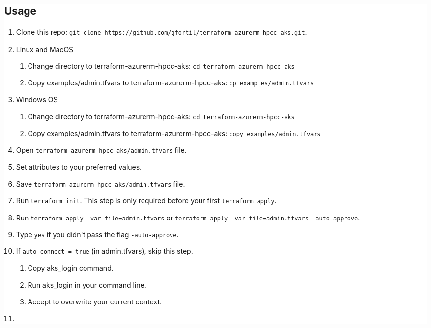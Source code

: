## Usage
<ol>
<li> 

Clone this repo: `git clone https://github.com/gfortil/terraform-azurerm-hpcc-aks.git`. </li>

<li>Linux and MacOS</li>
<ol>
<li> 

Change directory to terraform-azurerm-hpcc-aks: `cd terraform-azurerm-hpcc-aks` </li>
<li> 

Copy examples/admin.tfvars to terraform-azurerm-hpcc-aks: `cp examples/admin.tfvars` </li>
</ol>
<li>Windows OS</li>
<ol>
<li> 
    
Change directory to terraform-azurerm-hpcc-aks: `cd terraform-azurerm-hpcc-aks` </li>
<li> 

Copy examples/admin.tfvars to terraform-azurerm-hpcc-aks: `copy examples/admin.tfvars` </li>
</ol>
<li> 

Open `terraform-azurerm-hpcc-aks/admin.tfvars` file. </li>
<li> 

Set attributes to your preferred values. </li>
<li> 

Save `terraform-azurerm-hpcc-aks/admin.tfvars` file. </li>
<li> 

Run `terraform init`. This step is only required before your first `terraform apply`. </li>
<li> 

Run `terraform apply -var-file=admin.tfvars` or `terraform apply -var-file=admin.tfvars -auto-approve`. </li>
<li> 

Type `yes` if you didn't pass the flag `-auto-approve`. </li>
<li> 

If `auto_connect = true` (in admin.tfvars), skip this step. </li>
<ol>
<li> 

Copy aks_login command. </li>
<li> 

Run aks_login in your command line. </li>
<li> 

Accept to overwrite your current context. </li>
</ol>
<li> 

